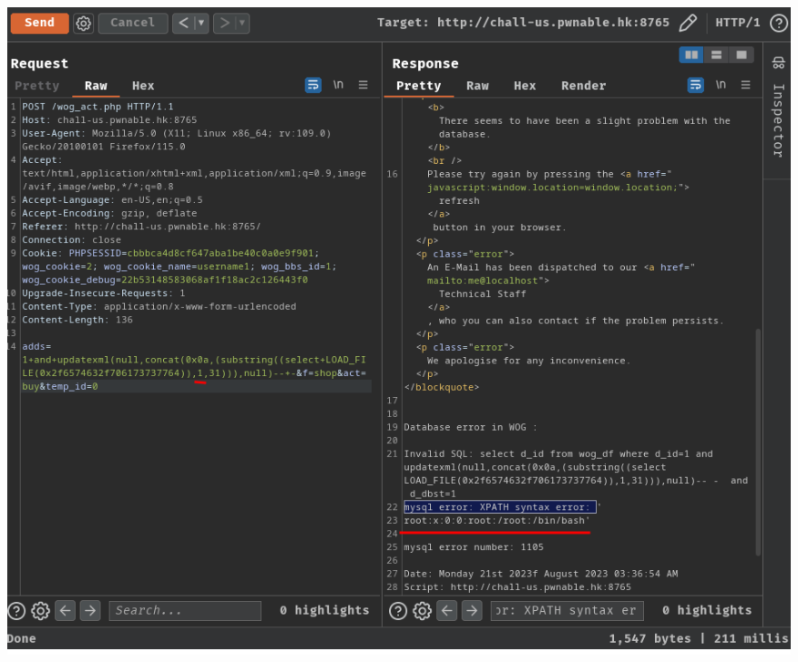 ![](https://github.com/siunam321/CTF-Writeups/blob/main/Bauhinia-CTF-2023/images/Pasted%20image%2020230821113708.png)
